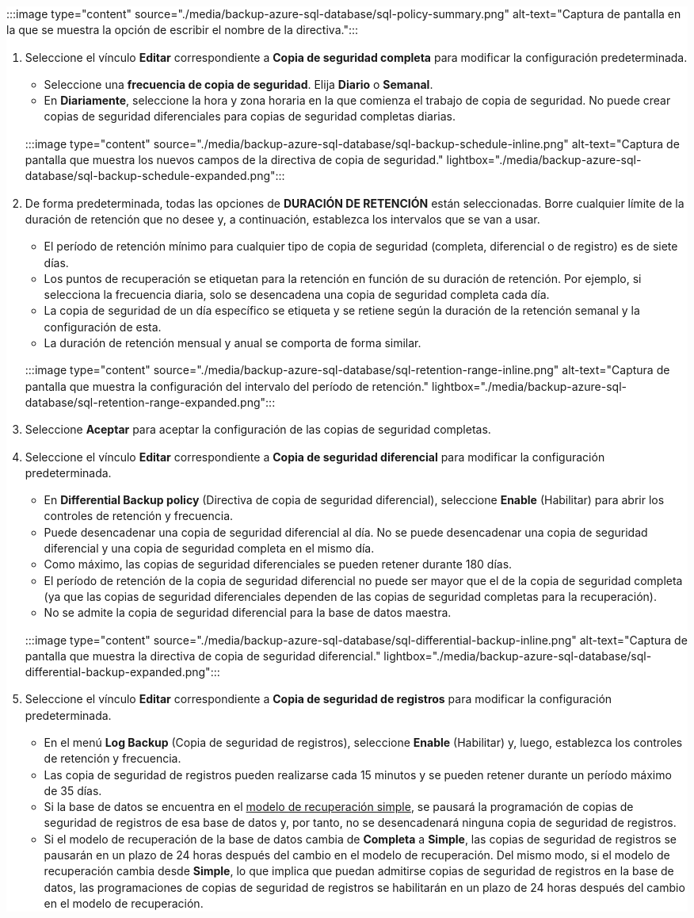    :::image type="content" source="./media/backup-azure-sql-database/sql-policy-summary.png" alt-text="Captura de pantalla en la que se muestra la opción de escribir el nombre de la directiva.":::

1. Seleccione el vínculo **Editar** correspondiente a **Copia de seguridad completa** para modificar la configuración predeterminada.

   * Seleccione una **frecuencia de copia de seguridad**. Elija **Diario** o **Semanal**.
   * En **Diariamente**, seleccione la hora y zona horaria en la que comienza el trabajo de copia de seguridad. No puede crear copias de seguridad diferenciales para copias de seguridad completas diarias.

   :::image type="content" source="./media/backup-azure-sql-database/sql-backup-schedule-inline.png" alt-text="Captura de pantalla que muestra los nuevos campos de la directiva de copia de seguridad." lightbox="./media/backup-azure-sql-database/sql-backup-schedule-expanded.png":::

1. De forma predeterminada, todas las opciones de **DURACIÓN DE RETENCIÓN** están seleccionadas. Borre cualquier límite de la duración de retención que no desee y, a continuación, establezca los intervalos que se van a usar.

    * El período de retención mínimo para cualquier tipo de copia de seguridad (completa, diferencial o de registro) es de siete días.
    * Los puntos de recuperación se etiquetan para la retención en función de su duración de retención. Por ejemplo, si selecciona la frecuencia diaria, solo se desencadena una copia de seguridad completa cada día.
    * La copia de seguridad de un día específico se etiqueta y se retiene según la duración de la retención semanal y la configuración de esta.
    * La duración de retención mensual y anual se comporta de forma similar.

    :::image type="content" source="./media/backup-azure-sql-database/sql-retention-range-inline.png" alt-text="Captura de pantalla que muestra la configuración del intervalo del período de retención." lightbox="./media/backup-azure-sql-database/sql-retention-range-expanded.png":::

1. Seleccione **Aceptar** para aceptar la configuración de las copias de seguridad completas.
1. Seleccione el vínculo **Editar** correspondiente a **Copia de seguridad diferencial** para modificar la configuración predeterminada.

    * En **Differential Backup policy** (Directiva de copia de seguridad diferencial), seleccione **Enable** (Habilitar) para abrir los controles de retención y frecuencia.
    * Puede desencadenar una copia de seguridad diferencial al día. No se puede desencadenar una copia de seguridad diferencial y una copia de seguridad completa en el mismo día.
    * Como máximo, las copias de seguridad diferenciales se pueden retener durante 180 días.
    * El período de retención de la copia de seguridad diferencial no puede ser mayor que el de la copia de seguridad completa (ya que las copias de seguridad diferenciales dependen de las copias de seguridad completas para la recuperación).
    * No se admite la copia de seguridad diferencial para la base de datos maestra.

    :::image type="content" source="./media/backup-azure-sql-database/sql-differential-backup-inline.png" alt-text="Captura de pantalla que muestra la directiva de copia de seguridad diferencial." lightbox="./media/backup-azure-sql-database/sql-differential-backup-expanded.png":::

1. Seleccione el vínculo **Editar** correspondiente a **Copia de seguridad de registros** para modificar la configuración predeterminada.

    * En el menú **Log Backup** (Copia de seguridad de registros), seleccione **Enable** (Habilitar) y, luego, establezca los controles de retención y frecuencia.
    * Las copia de seguridad de registros pueden realizarse cada 15 minutos y se pueden retener durante un período máximo de 35 días.
    * Si la base de datos se encuentra en el [modelo de recuperación simple](/sql/relational-databases/backup-restore/recovery-models-sql-server), se pausará la programación de copias de seguridad de registros de esa base de datos y, por tanto, no se desencadenará ninguna copia de seguridad de registros.
    * Si el modelo de recuperación de la base de datos cambia de **Completa** a **Simple**, las copias de seguridad de registros se pausarán en un plazo de 24 horas después del cambio en el modelo de recuperación. Del mismo modo, si el modelo de recuperación cambia desde **Simple**, lo que implica que puedan admitirse copias de seguridad de registros en la base de datos, las programaciones de copias de seguridad de registros se habilitarán en un plazo de 24 horas después del cambio en el modelo de recuperación.
